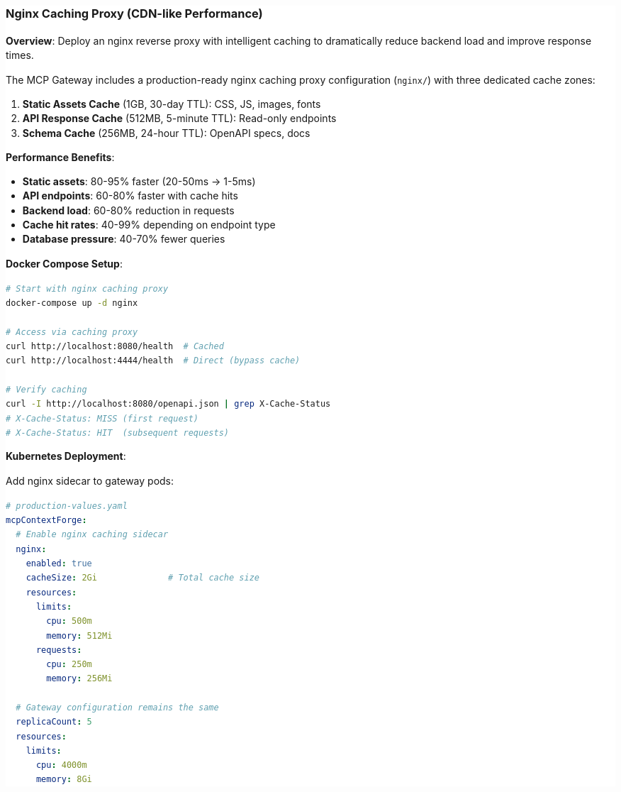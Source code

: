 ### Nginx Caching Proxy (CDN-like Performance)

**Overview**: Deploy an nginx reverse proxy with intelligent caching to dramatically reduce backend load and improve response times.

The MCP Gateway includes a production-ready nginx caching proxy configuration (`nginx/`) with three dedicated cache zones:

1. **Static Assets Cache** (1GB, 30-day TTL): CSS, JS, images, fonts
2. **API Response Cache** (512MB, 5-minute TTL): Read-only endpoints
3. **Schema Cache** (256MB, 24-hour TTL): OpenAPI specs, docs

**Performance Benefits**:

- **Static assets**: 80-95% faster (20-50ms → 1-5ms)
- **API endpoints**: 60-80% faster with cache hits
- **Backend load**: 60-80% reduction in requests
- **Cache hit rates**: 40-99% depending on endpoint type
- **Database pressure**: 40-70% fewer queries

**Docker Compose Setup**:

```bash
# Start with nginx caching proxy
docker-compose up -d nginx

# Access via caching proxy
curl http://localhost:8080/health  # Cached
curl http://localhost:4444/health  # Direct (bypass cache)

# Verify caching
curl -I http://localhost:8080/openapi.json | grep X-Cache-Status
# X-Cache-Status: MISS (first request)
# X-Cache-Status: HIT  (subsequent requests)
```

**Kubernetes Deployment**:

Add nginx sidecar to gateway pods:

```yaml
# production-values.yaml
mcpContextForge:
  # Enable nginx caching sidecar
  nginx:
    enabled: true
    cacheSize: 2Gi              # Total cache size
    resources:
      limits:
        cpu: 500m
        memory: 512Mi
      requests:
        cpu: 250m
        memory: 256Mi

  # Gateway configuration remains the same
  replicaCount: 5
  resources:
    limits:
      cpu: 4000m
      memory: 8Gi
```

